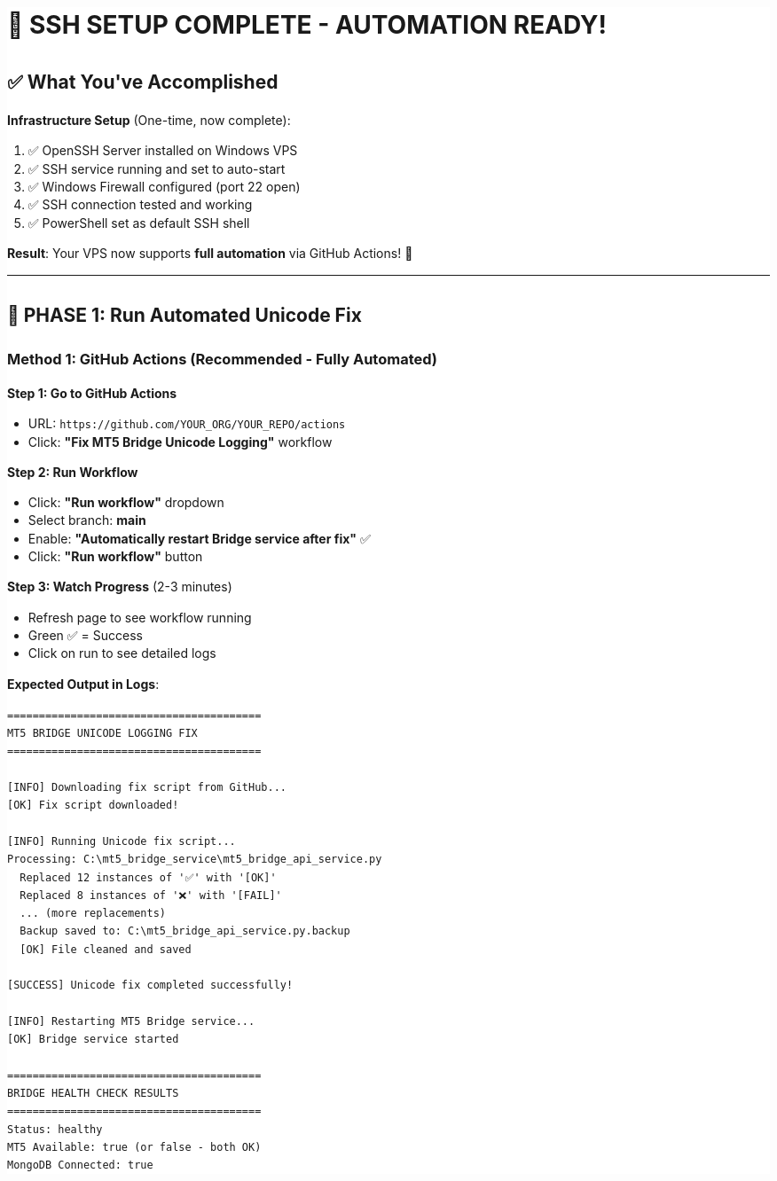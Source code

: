 # 🎉 SSH SETUP COMPLETE - AUTOMATION READY!

## ✅ What You've Accomplished

**Infrastructure Setup** (One-time, now complete):
1. ✅ OpenSSH Server installed on Windows VPS
2. ✅ SSH service running and set to auto-start
3. ✅ Windows Firewall configured (port 22 open)
4. ✅ SSH connection tested and working
5. ✅ PowerShell set as default SSH shell

**Result**: Your VPS now supports **full automation** via GitHub Actions! 🚀

---

## 🚀 PHASE 1: Run Automated Unicode Fix

### Method 1: GitHub Actions (Recommended - Fully Automated)

**Step 1: Go to GitHub Actions**
- URL: `https://github.com/YOUR_ORG/YOUR_REPO/actions`
- Click: **"Fix MT5 Bridge Unicode Logging"** workflow

**Step 2: Run Workflow**
- Click: **"Run workflow"** dropdown
- Select branch: **main**
- Enable: **"Automatically restart Bridge service after fix"** ✅
- Click: **"Run workflow"** button

**Step 3: Watch Progress** (2-3 minutes)
- Refresh page to see workflow running
- Green ✅ = Success
- Click on run to see detailed logs

**Expected Output in Logs**:
```
========================================
MT5 BRIDGE UNICODE LOGGING FIX
========================================

[INFO] Downloading fix script from GitHub...
[OK] Fix script downloaded!

[INFO] Running Unicode fix script...
Processing: C:\mt5_bridge_service\mt5_bridge_api_service.py
  Replaced 12 instances of '✅' with '[OK]'
  Replaced 8 instances of '❌' with '[FAIL]'
  ... (more replacements)
  Backup saved to: C:\mt5_bridge_api_service.py.backup
  [OK] File cleaned and saved

[SUCCESS] Unicode fix completed successfully!

[INFO] Restarting MT5 Bridge service...
[OK] Bridge service started

========================================
BRIDGE HEALTH CHECK RESULTS
========================================
Status: healthy
MT5 Available: true (or false - both OK)
MongoDB Connected: true

```